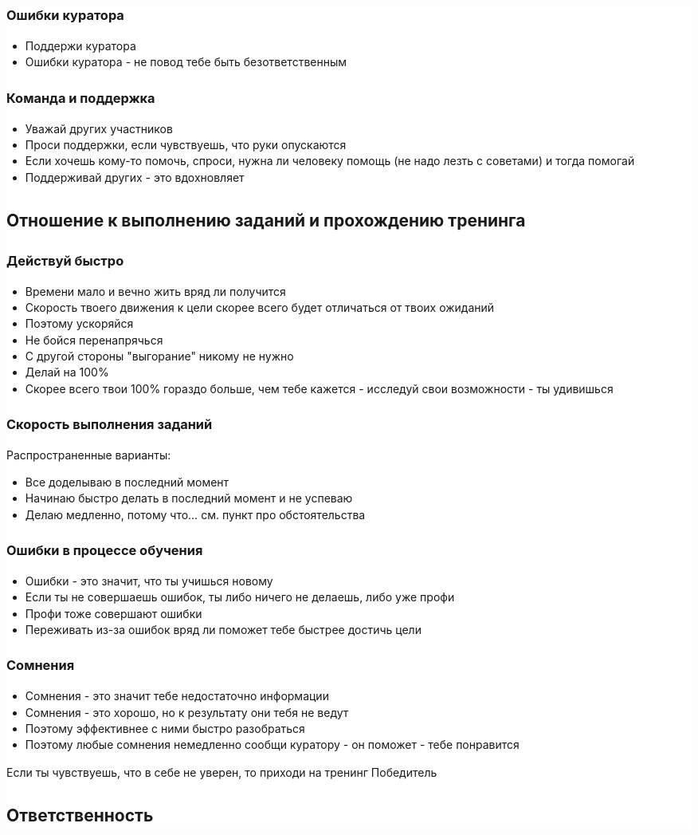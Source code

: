### Ошибки куратора

- Поддержи куратора  
- Ошибки куратора - не повод тебе быть безответственным  

### Команда и поддержка

- Уважай других участников  
- Проси поддержки, если чувствуешь, что руки опускаются  
- Если хочешь кому-то помочь, спроси, нужна ли человеку помощь (не надо лезть с советами) и тогда помогай  
- Поддерживай других - это вдохновляет  

## Отношение к выполнению заданий и прохождению тренинга

### Действуй быстро

- Времени мало и вечно жить вряд ли получится  
- Скорость твоего движения к цели скорее всего будет отличаться от твоих ожиданий  
- Поэтому ускоряйся  
- Не бойся перенапрячься  
- С другой стороны "выгорание" никому не нужно  
- Делай на 100%  
- Скорее всего твои 100% гораздо больше, чем тебе кажется - исследуй свои возможности - ты удивишься  

### Скорость выполнения заданий 

Распространенные варианты:

* Все доделываю в последний момент  
* Начинаю быстро делать в последний момент и не успеваю  
* Делаю медленно, потому что… см. пункт про обстоятельства    

### Ошибки в процессе обучения  

- Ошибки - это значит, что ты учишься новому  
- Если ты не совершаешь ошибок, ты либо ничего не делаешь, либо уже профи  
- Профи тоже совершают ошибки  
- Переживать из-за ошибок вряд ли поможет тебе быстрее достичь цели  

### Сомнения

- Сомнения - это значит тебе недостаточно информации  
- Сомнения - это хорошо, но к результату они тебя не ведут  
- Поэтому эффективнее с ними быстро разобраться  
- Поэтому любые сомнения немедленно сообщи куратору - он поможет - тебе понравится

Если ты чувствуешь, что в себе не уверен, то приходи на тренинг Победитель  

## Ответственность
